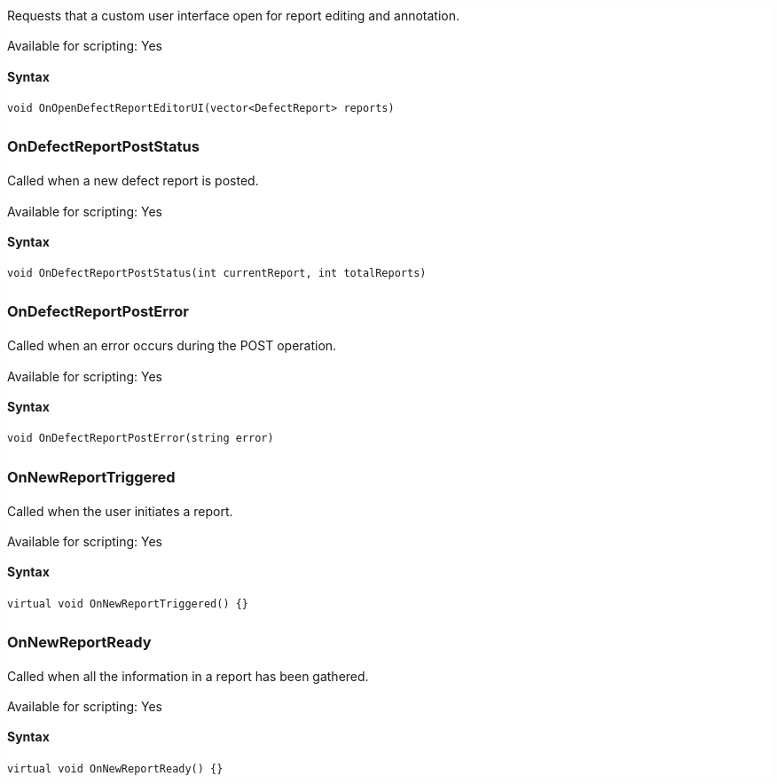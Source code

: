 Requests that a custom user interface open for report editing and annotation\.

Available for scripting: Yes

**Syntax**

```
void OnOpenDefectReportEditorUI(vector<DefectReport> reports) 
```

### OnDefectReportPostStatus<a name="cloud-canvas-cloud-gem-defect-reporter-ebus-ondefectreportpoststatus"></a>

Called when a new defect report is posted\.

Available for scripting: Yes

**Syntax**

```
void OnDefectReportPostStatus(int currentReport, int totalReports)
```

### OnDefectReportPostError<a name="cloud-canvas-cloud-gem-defect-reporter-ebus-ondefectreportposterror"></a>

Called when an error occurs during the POST operation\.

Available for scripting: Yes

**Syntax**

```
void OnDefectReportPostError(string error)
```

### OnNewReportTriggered<a name="cloud-canvas-cloud-gem-defect-reporter-ebus-onnewreporttriggered"></a>

Called when the user initiates a report\.

Available for scripting: Yes

**Syntax**

```
virtual void OnNewReportTriggered() {}
```

### OnNewReportReady<a name="cloud-canvas-cloud-gem-defect-reporter-ebus-onnewreportready"></a>

Called when all the information in a report has been gathered\.

Available for scripting: Yes

**Syntax**

```
virtual void OnNewReportReady() {}
```
